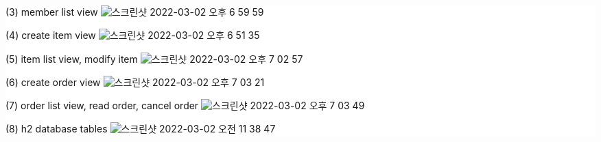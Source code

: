 
(3) member list view
<img width="959" alt="스크린샷 2022-03-02 오후 6 59 59" src="https://user-images.githubusercontent.com/58901024/156339703-6679e8a4-8a4d-4835-99c8-47efd9a51e3d.png">


(4) create item view
<img width="959" alt="스크린샷 2022-03-02 오후 6 51 35" src="https://user-images.githubusercontent.com/58901024/156337917-9647b8cc-5fb3-45b1-bd34-95b923e5c48f.png">


(5) item list view, modify item
<img width="957" alt="스크린샷 2022-03-02 오후 7 02 57" src="https://user-images.githubusercontent.com/58901024/156340265-5732a99f-d1d6-4102-96f4-8ba1529ac306.png">


(6) create order view
<img width="957" alt="스크린샷 2022-03-02 오후 7 03 21" src="https://user-images.githubusercontent.com/58901024/156340290-b68a8a73-56f7-47a9-a97e-7a45038122a5.png">


(7) order list view, read order, cancel order
<img width="957" alt="스크린샷 2022-03-02 오후 7 03 49" src="https://user-images.githubusercontent.com/58901024/156340349-78e94884-24b9-410c-92f4-5fcce4529fbe.png">


(8) h2 database tables
<img width="861" alt="스크린샷 2022-03-02 오전 11 38 47" src="https://user-images.githubusercontent.com/58901024/156339792-74aec03c-a800-46db-a239-8cf32bd64220.png">



